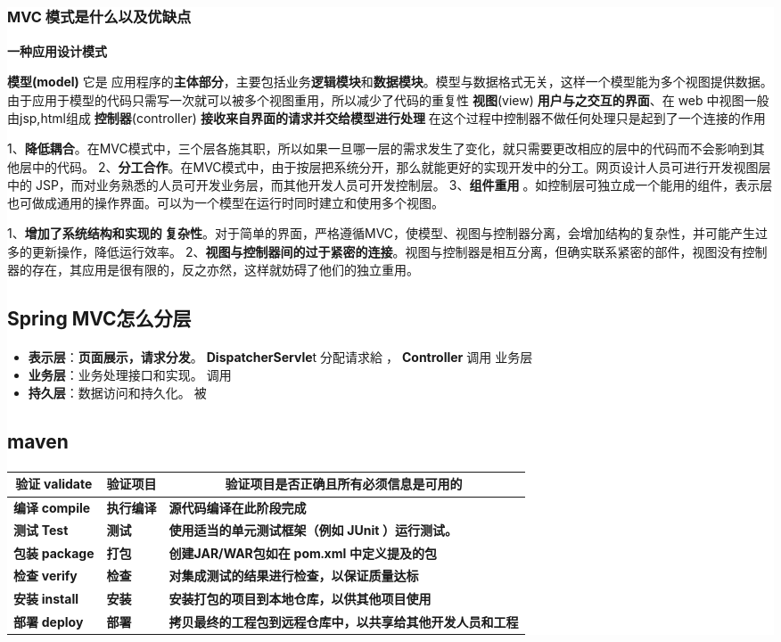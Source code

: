
### MVC 模式是什么以及优缺点 

**一种应用设计模式**

**模型(model)** 它是 应用程序的**主体部分**，主要包括业务**逻辑模块**和**数据模块**。模型与数据格式无关，这样一个模型能为多个视图提供数据。由于应用于模型的代码只需写一次就可以被多个视图重用，所以减少了代码的重复性
**视图**(view) **用户与之交互的界面**、在 web 中视图一般由jsp,html组成
**控制器**(controller) **接收来自界面的请求并交给模型进行处理** 在这个过程中控制器不做任何处理只是起到了一个连接的作用

1、**降低耦合**。在MVC模式中，三个层各施其职，所以如果一旦哪一层的需求发生了变化，就只需要更改相应的层中的代码而不会影响到其他层中的代码。
2、**分工合作**。在MVC模式中，由于按层把系统分开，那么就能更好的实现开发中的分工。网页设计人员可进行开发视图层中的 JSP，而对业务熟悉的人员可开发业务层，而其他开发人员可开发控制层。
3、**组件重用** 。如控制层可独立成一个能用的组件，表示层也可做成通用的操作界面。可以为一个模型在运行时同时建立和使用多个视图。



 1、**增加了系统结构和实现的  复杂性**。对于简单的界面，严格遵循MVC，使模型、视图与控制器分离，会增加结构的复杂性，并可能产生过多的更新操作，降低运行效率。
2、**视图与控制器间的过于紧密的连接**。视图与控制器是相互分离，但确实联系紧密的部件，视图没有控制器的存在，其应用是很有限的，反之亦然，这样就妨碍了他们的独立重用。



##  Spring MVC怎么分层 

- **表示层**：**页面展示，请求分发**。 **DispatcherServle**t 分配请求給 ， **Controller** 调用 业务层
- **业务层**：业务处理接口和实现。 调用 
- **持久层**：数据访问和持久化。 被







## maven

| **验证 validate** | **验证项目** | **验证项目是否正确且所有必须信息是可用的**                   |
| ----------------- | ------------ | ------------------------------------------------------------ |
| **编译 compile**  | **执行编译** | **源代码编译在此阶段完成**                                   |
| **测试 Test**     | **测试**     | **使用适当的单元测试框架（例如 JUnit ）运行测试。**          |
| **包装 package**  | **打包**     | **创建JAR/WAR包如在 pom.xml 中定义提及的包**                 |
| **检查 verify**   | **检查**     | **对集成测试的结果进行检查，以保证质量达标**                 |
| **安装 install**  | **安装**     | **安装打包的项目到本地仓库，以供其他项目使用**               |
| **部署 deploy**   | **部署**     | **拷贝最终的工程包到远程仓库中，以共享给其他开发人员和工程** |

